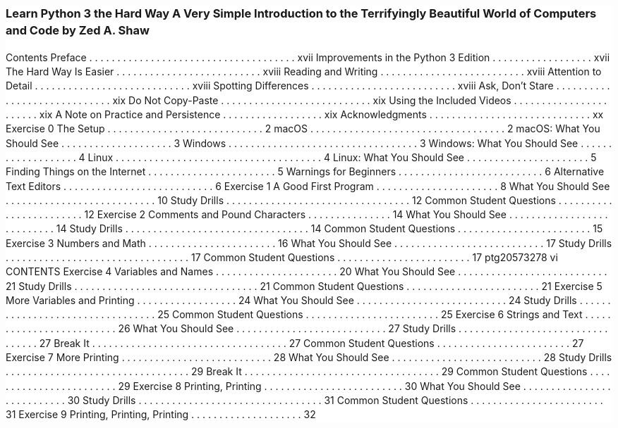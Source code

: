 ### Learn Python 3 the Hard Way A Very Simple Introduction to the Terrifyingly Beautiful World of Computers and Code by Zed A. Shaw

Contents
Preface . . . . . . . . . . . . . . . . . . . . . . . . . . . . . . . . . . . . . xvii
Improvements in the Python 3 Edition . . . . . . . . . . . . . . . . . . xvii
The Hard Way Is Easier . . . . . . . . . . . . . . . . . . . . . . . . . . xviii
Reading and Writing . . . . . . . . . . . . . . . . . . . . . . . . . . xviii
Attention to Detail . . . . . . . . . . . . . . . . . . . . . . . . . . . . xviii
Spotting Differences . . . . . . . . . . . . . . . . . . . . . . . . . . xviii
Ask, Don’t Stare . . . . . . . . . . . . . . . . . . . . . . . . . . . . . xix
Do Not Copy-Paste . . . . . . . . . . . . . . . . . . . . . . . . . . . xix
Using the Included Videos . . . . . . . . . . . . . . . . . . . . . . . xix
A Note on Practice and Persistence . . . . . . . . . . . . . . . . . . xix
Acknowledgments . . . . . . . . . . . . . . . . . . . . . . . . . . . . . xx
Exercise 0 The Setup . . . . . . . . . . . . . . . . . . . . . . . . . . . . 2
macOS . . . . . . . . . . . . . . . . . . . . . . . . . . . . . . . . . . . 2
macOS: What You Should See . . . . . . . . . . . . . . . . . . . . 3
Windows . . . . . . . . . . . . . . . . . . . . . . . . . . . . . . . . . . 3
Windows: What You Should See . . . . . . . . . . . . . . . . . . . 4
Linux . . . . . . . . . . . . . . . . . . . . . . . . . . . . . . . . . . . . . 4
Linux: What You Should See . . . . . . . . . . . . . . . . . . . . . . 5
Finding Things on the Internet . . . . . . . . . . . . . . . . . . . . . . . 5
Warnings for Beginners . . . . . . . . . . . . . . . . . . . . . . . . . . 6
Alternative Text Editors . . . . . . . . . . . . . . . . . . . . . . . . . . . 6
Exercise 1 A Good First Program . . . . . . . . . . . . . . . . . . . . . . 8
What You Should See . . . . . . . . . . . . . . . . . . . . . . . . . . . 10
Study Drills . . . . . . . . . . . . . . . . . . . . . . . . . . . . . . . . . 12
Common Student Questions . . . . . . . . . . . . . . . . . . . . . . . . 12
Exercise 2 Comments and Pound Characters . . . . . . . . . . . . . . . 14
What You Should See . . . . . . . . . . . . . . . . . . . . . . . . . . . 14
Study Drills . . . . . . . . . . . . . . . . . . . . . . . . . . . . . . . . . 14
Common Student Questions . . . . . . . . . . . . . . . . . . . . . . . . 15
Exercise 3 Numbers and Math . . . . . . . . . . . . . . . . . . . . . . . 16
What You Should See . . . . . . . . . . . . . . . . . . . . . . . . . . . 17
Study Drills . . . . . . . . . . . . . . . . . . . . . . . . . . . . . . . . . 17
Common Student Questions . . . . . . . . . . . . . . . . . . . . . . . . 17
ptg20573278
vi CONTENTS
Exercise 4 Variables and Names . . . . . . . . . . . . . . . . . . . . . . 20
What You Should See . . . . . . . . . . . . . . . . . . . . . . . . . . . 21
Study Drills . . . . . . . . . . . . . . . . . . . . . . . . . . . . . . . . . 21
Common Student Questions . . . . . . . . . . . . . . . . . . . . . . . . 21
Exercise 5 More Variables and Printing . . . . . . . . . . . . . . . . . . 24
What You Should See . . . . . . . . . . . . . . . . . . . . . . . . . . . 24
Study Drills . . . . . . . . . . . . . . . . . . . . . . . . . . . . . . . . . 25
Common Student Questions . . . . . . . . . . . . . . . . . . . . . . . . 25
Exercise 6 Strings and Text . . . . . . . . . . . . . . . . . . . . . . . . . 26
What You Should See . . . . . . . . . . . . . . . . . . . . . . . . . . . 27
Study Drills . . . . . . . . . . . . . . . . . . . . . . . . . . . . . . . . . 27
Break It . . . . . . . . . . . . . . . . . . . . . . . . . . . . . . . . . . . 27
Common Student Questions . . . . . . . . . . . . . . . . . . . . . . . . 27
Exercise 7 More Printing . . . . . . . . . . . . . . . . . . . . . . . . . . . 28
What You Should See . . . . . . . . . . . . . . . . . . . . . . . . . . . 28
Study Drills . . . . . . . . . . . . . . . . . . . . . . . . . . . . . . . . . 29
Break It . . . . . . . . . . . . . . . . . . . . . . . . . . . . . . . . . . . 29
Common Student Questions . . . . . . . . . . . . . . . . . . . . . . . . 29
Exercise 8 Printing, Printing . . . . . . . . . . . . . . . . . . . . . . . . . 30
What You Should See . . . . . . . . . . . . . . . . . . . . . . . . . . . 30
Study Drills . . . . . . . . . . . . . . . . . . . . . . . . . . . . . . . . . 31
Common Student Questions . . . . . . . . . . . . . . . . . . . . . . . . 31
Exercise 9 Printing, Printing, Printing . . . . . . . . . . . . . . . . . . . . 32